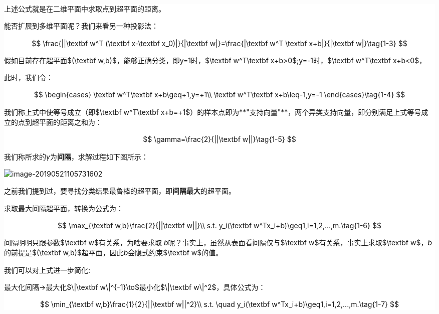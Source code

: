 
上述公式就是在二维平面中求取点到超平面的距离。

能否扩展到多维平面呢？我们来看另一种投影法：



$$
\frac{||\textbf w^T (\textbf x-\textbf x_0)|}{|\textbf w|}=\frac{|\textbf w^T \textbf x+b|}{|\textbf w|}\tag{1-3}
$$



假如目前存在超平面$(\textbf w,b)$，能够正确分类，即y=1时，$\textbf w^T\textbf x+b>0$;y=-1时，$\textbf w^T\textbf x+b<0$，

此时，我们令：



$$
\begin{cases}
\textbf w^T\textbf x+b\geq+1,y=+1\\
\textbf w^T\textbf x+b\leq-1,y=-1
\end{cases}\tag{1-4}
$$



我们称上式中使等号成立（即$\textbf w^T\textbf x+b=+1$）的样本点即为**"支持向量"**，两个异类支持向量，即分别满足上式等号成立的点到超平面的距离之和为：



$$
\gamma=\frac{2}{||\textbf w||}\tag{1-5}
$$



我们称所求的$\gamma$为**间隔**，求解过程如下图所示：

![image-20190521105731602](https://jinliangxx.oss-cn-beijing.aliyuncs.com/2019-05-21-025731.png)

之前我们提到过，要寻找分类结果最鲁棒的超平面，即**间隔最大**的超平面。

求取最大间隔超平面，转换为公式为：



$$
\max_{\textbf w,b}\frac{2}{||\textbf w||}\\
s.t. y_i(\textbf w^Tx_i+b)\geq1,i=1,2,...,m.\tag{1-6}
$$



间隔明明只跟参数$\textbf w$有关系，为啥要求取 $b$呢？事实上，虽然从表面看间隔仅与$\textbf w$有关系，事实上求取$\textbf w$，$b$的前提是$(\textbf w,b)$超平面，因此$b$会隐式约束$\textbf w$的值。

我们可以对上式进一步简化:

最大化间隔$\to$最大化$\|\textbf w\|^{-1}\to$最小化$\|\textbf w\|^2$，具体公式为：



$$
\min_{\textbf w,b}\frac{1}{2}{||\textbf w||^2}\\
s.t. \quad y_i(\textbf w^Tx_i+b)\geq1,i=1,2,...,m.\tag{1-7}
$$
